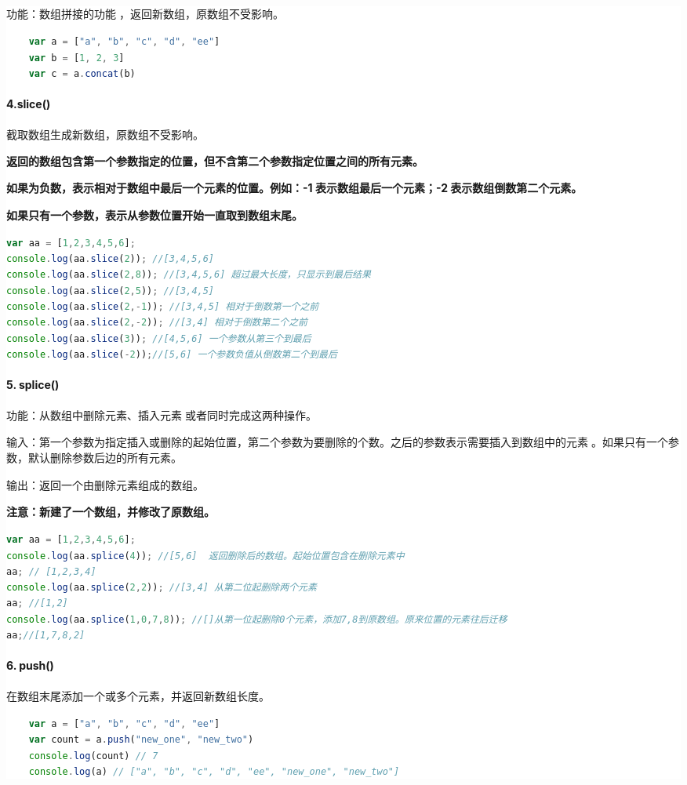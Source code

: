 功能：数组拼接的功能 ，返回新数组，原数组不受影响。

```js
    var a = ["a", "b", "c", "d", "ee"]
    var b = [1, 2, 3]
    var c = a.concat(b)
```



#### 4.slice()

截取数组生成新数组，原数组不受影响。

**返回的数组包含第一个参数指定的位置，但不含第二个参数指定位置之间的所有元素。**

**如果为负数，表示相对于数组中最后一个元素的位置。例如：-1 表示数组最后一个元素；-2 表示数组倒数第二个元素。**

**如果只有一个参数，表示从参数位置开始一直取到数组末尾。**

```js
var aa = [1,2,3,4,5,6];
console.log(aa.slice(2)); //[3,4,5,6]
console.log(aa.slice(2,8)); //[3,4,5,6] 超过最大长度，只显示到最后结果
console.log(aa.slice(2,5)); //[3,4,5]
console.log(aa.slice(2,-1)); //[3,4,5] 相对于倒数第一个之前
console.log(aa.slice(2,-2)); //[3,4] 相对于倒数第二个之前
console.log(aa.slice(3)); //[4,5,6] 一个参数从第三个到最后
console.log(aa.slice(-2));//[5,6] 一个参数负值从倒数第二个到最后
```



#### 5. splice()

功能：从数组中删除元素、插入元素 或者同时完成这两种操作。

输入：第一个参数为指定插入或删除的起始位置，第二个参数为要删除的个数。之后的参数表示需要插入到数组中的元素 。如果只有一个参数，默认删除参数后边的所有元素。

输出：返回一个由删除元素组成的数组。

 **注意：新建了一个数组，并修改了原数组。**

```js
var aa = [1,2,3,4,5,6];
console.log(aa.splice(4)); //[5,6]  返回删除后的数组。起始位置包含在删除元素中
aa; // [1,2,3,4]
console.log(aa.splice(2,2)); //[3,4] 从第二位起删除两个元素
aa; //[1,2]
console.log(aa.splice(1,0,7,8)); //[]从第一位起删除0个元素，添加7,8到原数组。原来位置的元素往后迁移
aa;//[1,7,8,2]
```



#### 6. push()

在数组末尾添加一个或多个元素，并返回新数组长度。

```js
    var a = ["a", "b", "c", "d", "ee"]
    var count = a.push("new_one", "new_two")
    console.log(count) // 7
    console.log(a) // ["a", "b", "c", "d", "ee", "new_one", "new_two"]
```
